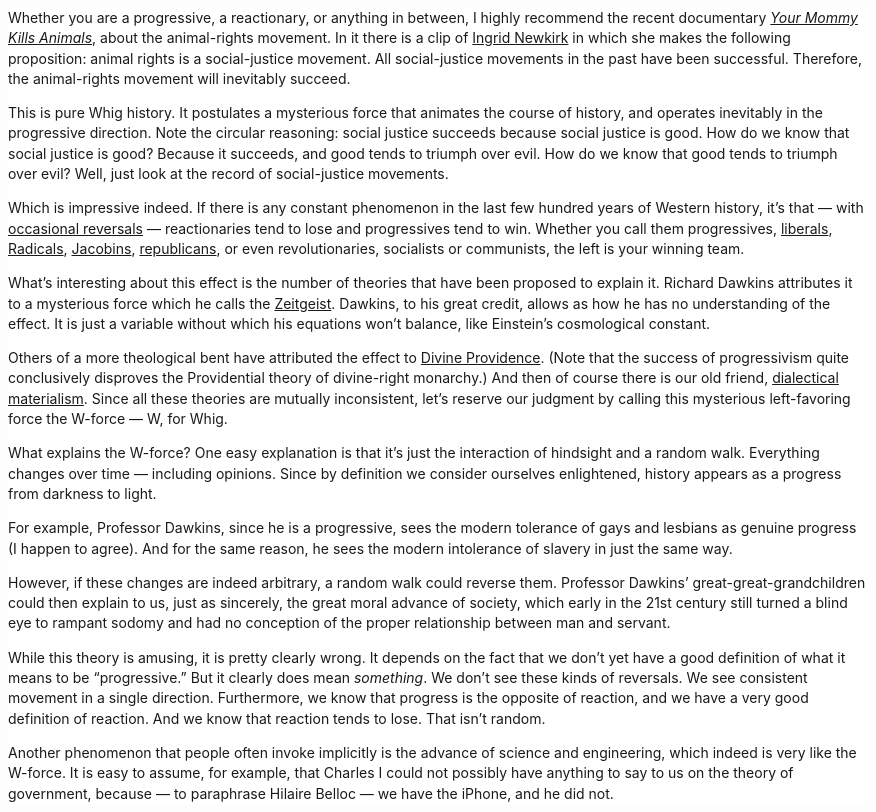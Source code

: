 Whether you are a progressive, a reactionary, or anything in between, I highly recommend the recent documentary *[Your Mommy Kills Animals](http://www.imdb.com/title/tt0952693/)*, about the animal-rights movement. In it there is a clip of [Ingrid Newkirk](http://en.wikipedia.org/wiki/Ingrid_Newkirk) in which she makes the following proposition: animal rights is a social-justice movement. All social-justice movements in the past have been successful. Therefore, the animal-rights movement will inevitably succeed.

This is pure Whig history. It postulates a mysterious force that animates the course of history, and operates inevitably in the progressive direction. Note the circular reasoning: social justice succeeds because social justice is good. How do we know that social justice is good? Because it succeeds, and good tends to triumph over evil. How do we know that good tends to triumph over evil? Well, just look at the record of social-justice movements.

Which is impressive indeed. If there is any constant phenomenon in the last few hundred years of Western history, it’s that — with [occasional reversals](http://en.wikipedia.org/wiki/Klemens_Wenzel_von_Metternich) — reactionaries tend to lose and progressives tend to win. Whether you call them progressives, [liberals](http://en.wikipedia.org/wiki/Liberalism), [Radicals](http://en.wikipedia.org/wiki/Radicalism_%28historical%29), [Jacobins](http://en.wikipedia.org/wiki/Jacobin_%28politics%29), [republicans](http://en.wikipedia.org/wiki/Republicanism), or even revolutionaries, socialists or communists, the left is your winning team.

What’s interesting about this effect is the number of theories that have been proposed to explain it. Richard Dawkins attributes it to a mysterious force which he calls the [Zeitgeist](http://en.wikipedia.org/wiki/Moral_Zeitgeist). Dawkins, to his great credit, allows as how he has no understanding of the effect. It is just a variable without which his equations won’t balance, like Einstein’s cosmological constant.

Others of a more theological bent have attributed the effect to [Divine Providence](http://en.wikipedia.org/wiki/Divine_providence). \(Note that the success of progressivism quite conclusively disproves the Providential theory of divine-right monarchy.\) And then of course there is our old friend, [dialectical materialism](http://en.wikipedia.org/wiki/Dialectical_materialism). Since all these theories are mutually inconsistent, let’s reserve our judgment by calling this mysterious left-favoring force the W-force — W, for Whig.

What explains the W-force? One easy explanation is that it’s just the interaction of hindsight and a random walk. Everything changes over time — including opinions. Since by definition we consider ourselves enlightened, history appears as a progress from darkness to light.

For example, Professor Dawkins, since he is a progressive, sees the modern tolerance of gays and lesbians as genuine progress \(I happen to agree\). And for the same reason, he sees the modern intolerance of slavery in just the same way.

However, if these changes are indeed arbitrary, a random walk could reverse them. Professor Dawkins’ great-great-grandchildren could then explain to us, just as sincerely, the great moral advance of society, which early in the 21st century still turned a blind eye to rampant sodomy and had no conception of the proper relationship between man and servant.

While this theory is amusing, it is pretty clearly wrong. It depends on the fact that we don’t yet have a good definition of what it means to be “progressive.” But it clearly does mean *something*. We don’t see these kinds of reversals. We see consistent movement in a single direction. Furthermore, we know that progress is the opposite of reaction, and we have a very good definition of reaction. And we know that reaction tends to lose. That isn’t random.

Another phenomenon that people often invoke implicitly is the advance of science and engineering, which indeed is very like the W-force. It is easy to assume, for example, that Charles I could not possibly have anything to say to us on the theory of government, because — to paraphrase Hilaire Belloc — we have the iPhone, and he did not.
